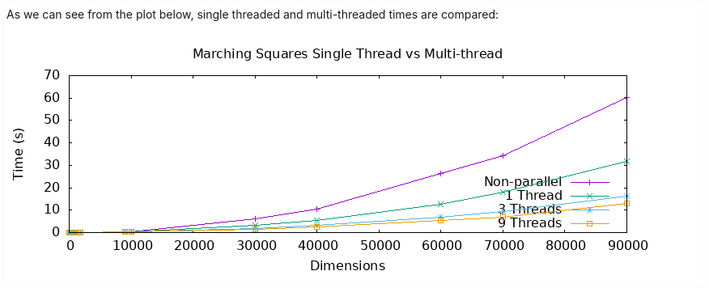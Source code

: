 

As we can see from the plot below, single threaded and multi-threaded times are compared:

![](plot/out.png)